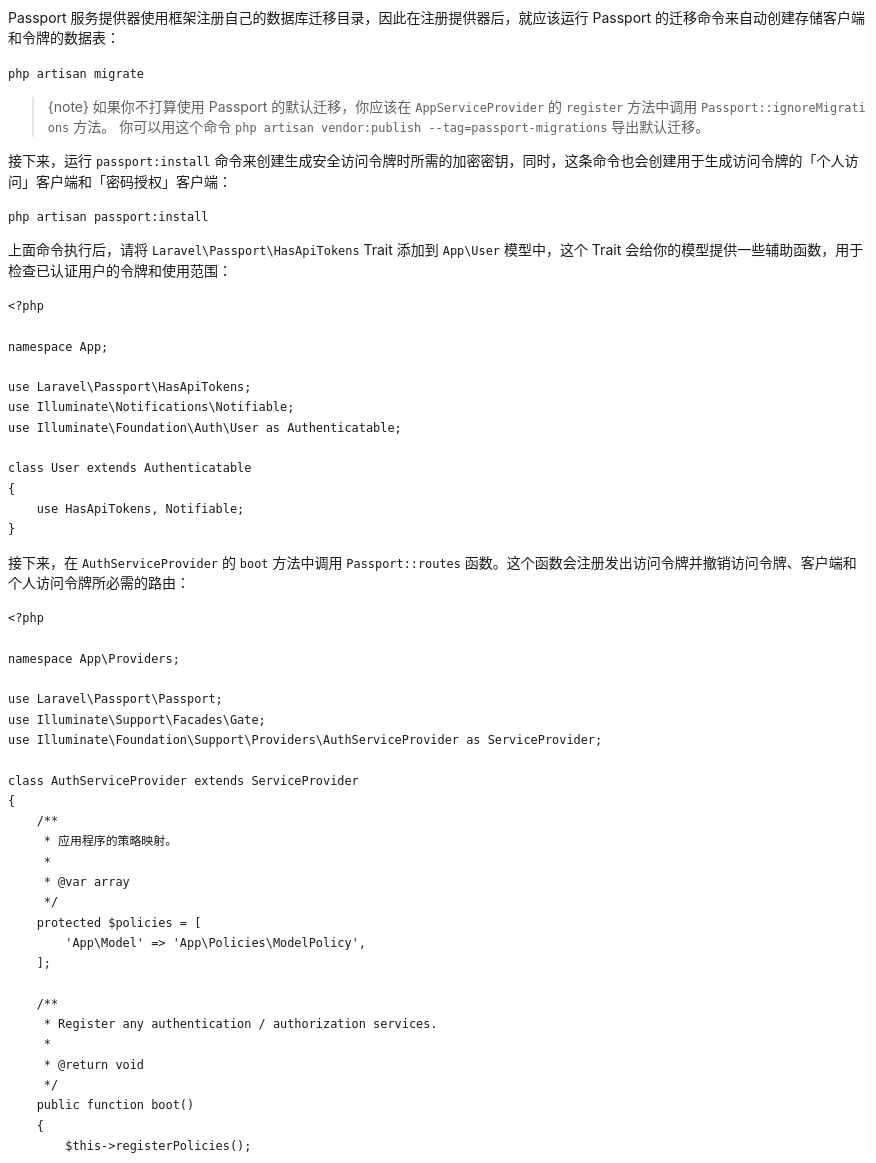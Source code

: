 Passport 服务提供器使用框架注册自己的数据库迁移目录，因此在注册提供器后，就应该运行 Passport 的迁移命令来自动创建存储客户端和令牌的数据表：

    php artisan migrate

> {note} 如果你不打算使用 Passport 的默认迁移，你应该在 `AppServiceProvider` 的 `register` 方法中调用 `Passport::ignoreMigrations` 方法。 你可以用这个命令 `php artisan vendor:publish --tag=passport-migrations` 导出默认迁移。

接下来，运行 `passport:install` 命令来创建生成安全访问令牌时所需的加密密钥，同时，这条命令也会创建用于生成访问令牌的「个人访问」客户端和「密码授权」客户端：

    php artisan passport:install

上面命令执行后，请将 `Laravel\Passport\HasApiTokens` Trait 添加到 `App\User` 模型中，这个 Trait 会给你的模型提供一些辅助函数，用于检查已认证用户的令牌和使用范围：

    <?php

    namespace App;

    use Laravel\Passport\HasApiTokens;
    use Illuminate\Notifications\Notifiable;
    use Illuminate\Foundation\Auth\User as Authenticatable;

    class User extends Authenticatable
    {
        use HasApiTokens, Notifiable;
    }

接下来，在 `AuthServiceProvider` 的 `boot` 方法中调用 `Passport::routes` 函数。这个函数会注册发出访问令牌并撤销访问令牌、客户端和个人访问令牌所必需的路由：

    <?php

    namespace App\Providers;

    use Laravel\Passport\Passport;
    use Illuminate\Support\Facades\Gate;
    use Illuminate\Foundation\Support\Providers\AuthServiceProvider as ServiceProvider;

    class AuthServiceProvider extends ServiceProvider
    {
        /**
         * 应用程序的策略映射。
         *
         * @var array
         */
        protected $policies = [
            'App\Model' => 'App\Policies\ModelPolicy',
        ];

        /**
         * Register any authentication / authorization services.
         *
         * @return void
         */
        public function boot()
        {
            $this->registerPolicies();
